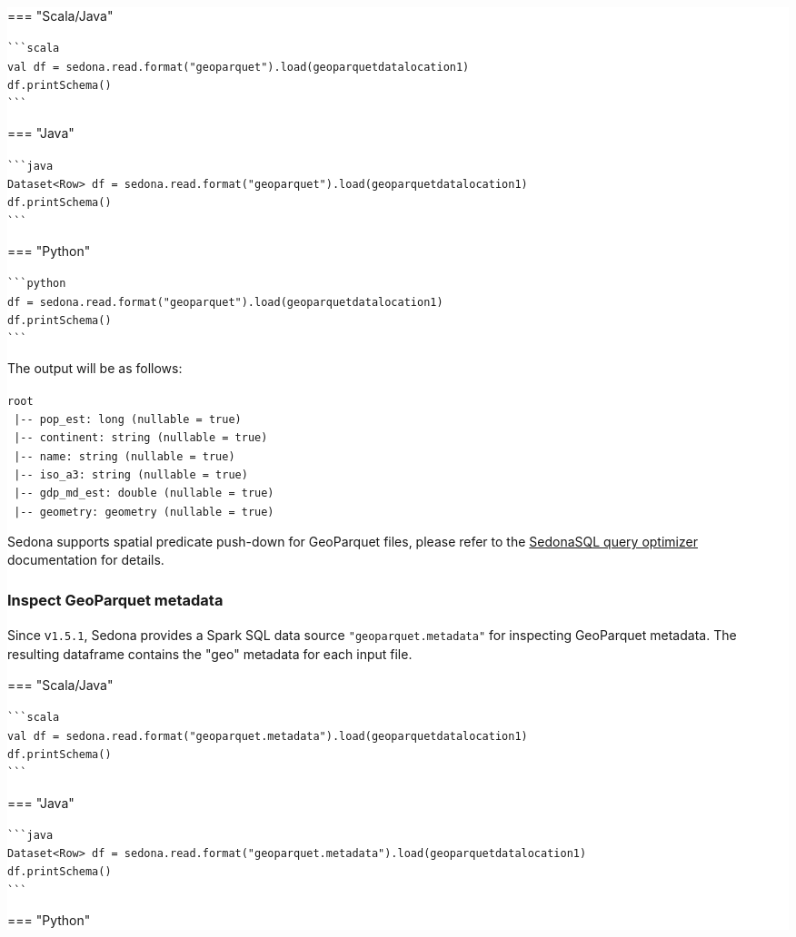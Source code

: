 === "Scala/Java"

	```scala
	val df = sedona.read.format("geoparquet").load(geoparquetdatalocation1)
	df.printSchema()
	```

=== "Java"

	```java
	Dataset<Row> df = sedona.read.format("geoparquet").load(geoparquetdatalocation1)
	df.printSchema()
	```

=== "Python"

	```python
	df = sedona.read.format("geoparquet").load(geoparquetdatalocation1)
	df.printSchema()
	```

The output will be as follows:

```
root
 |-- pop_est: long (nullable = true)
 |-- continent: string (nullable = true)
 |-- name: string (nullable = true)
 |-- iso_a3: string (nullable = true)
 |-- gdp_md_est: double (nullable = true)
 |-- geometry: geometry (nullable = true)
```

Sedona supports spatial predicate push-down for GeoParquet files, please refer to the [SedonaSQL query optimizer](../api/sql/Optimizer.md) documentation for details.

### Inspect GeoParquet metadata

Since v`1.5.1`, Sedona provides a Spark SQL data source `"geoparquet.metadata"` for inspecting GeoParquet metadata. The resulting dataframe contains
the "geo" metadata for each input file.

=== "Scala/Java"

	```scala
	val df = sedona.read.format("geoparquet.metadata").load(geoparquetdatalocation1)
	df.printSchema()
	```

=== "Java"

	```java
	Dataset<Row> df = sedona.read.format("geoparquet.metadata").load(geoparquetdatalocation1)
	df.printSchema()
	```

=== "Python"
